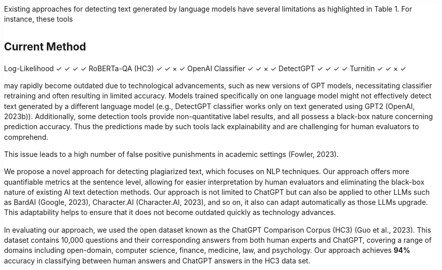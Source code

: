 Existing approaches for detecting text generated by language models have several limitations as highlighted in Table 1. For instance, these tools

## Current Method

Log-Likelihood
✓
✓
✓
✓
RoBERTa-QA (HC3)
✓
✓
×
✓
OpenAI Classifier
✓
✓
×
✓
DetectGPT
✓
✓
✓
✓
Turnitin
✓
✓
×
✓

may rapidly become outdated due to technological advancements, such as new versions of GPT models, necessitating classifier retraining and often resulting in limited accuracy. Models trained specifically on one language model might not effectively detect text generated by a different language model
(e.g., DetectGPT classifier works only on text generated using GPT2 (OpenAI, 2023b)). Additionally, some detection tools provide non-quantitative label results, and all possess a black-box nature concerning prediction accuracy. Thus the predictions made by such tools lack explainability and are challenging for human evaluators to comprehend.

This issue leads to a high number of false positive punishments in academic settings (Fowler, 2023).

We propose a novel approach for detecting plagiarized text, which focuses on NLP techniques. Our approach offers more quantifiable metrics at the sentence level, allowing for easier interpretation by human evaluators and eliminating the black-box nature of existing AI text detection methods. Our approach is not limited to ChatGPT but can also be applied to other LLMs such as BardAI (Google, 2023), Character.AI (Character.AI, 2023), and so on, it also can adapt automatically as those LLMs upgrade. This adaptability helps to ensure that it does not become outdated quickly as technology advances.

In evaluating our approach, we used the open dataset known as the ChatGPT Comparison Corpus (HC3) (Guo et al., 2023). This dataset contains 10,000 questions and their corresponding answers from both human experts and ChatGPT, covering a range of domains including open-domain, computer science, finance, medicine, law, and psychology. Our approach achieves **94%** accuracy in classifying between human answers and ChatGPT answers in the HC3 data set.
